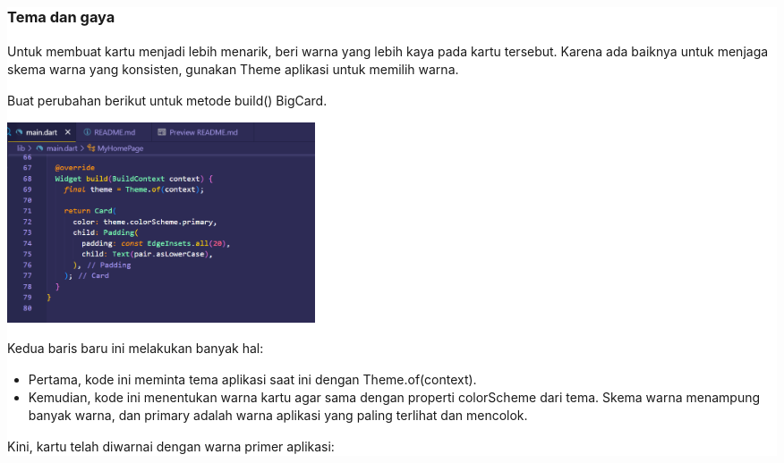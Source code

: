 
### Tema dan gaya

Untuk membuat kartu menjadi lebih menarik, beri warna yang lebih kaya pada kartu tersebut. Karena ada baiknya untuk menjaga skema warna yang konsisten, gunakan Theme aplikasi untuk memilih warna.

Buat perubahan berikut untuk metode build() BigCard.

<img src="img/31.png" width="40%">

<br>

Kedua baris baru ini melakukan banyak hal:
- Pertama, kode ini meminta tema aplikasi saat ini dengan Theme.of(context).
- Kemudian, kode ini menentukan warna kartu agar sama dengan properti colorScheme dari tema. Skema warna menampung banyak warna, dan primary adalah warna aplikasi yang paling terlihat dan mencolok.

Kini, kartu telah diwarnai dengan warna primer aplikasi:
